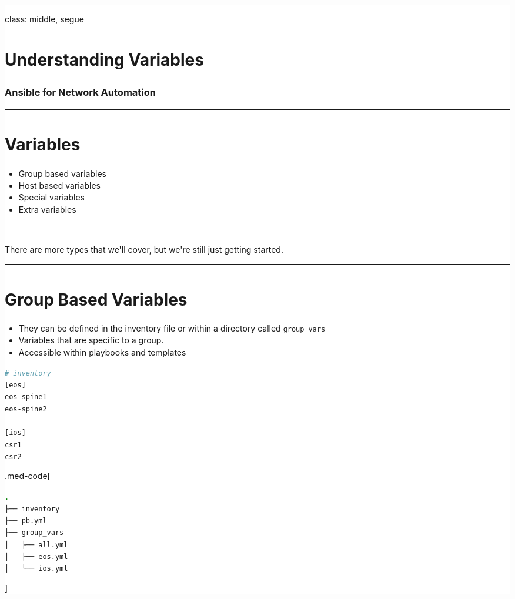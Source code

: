 

---

class: middle, segue

# Understanding Variables
### Ansible for Network Automation


---

# Variables

- Group based variables
- Host based variables
- Special variables
- Extra variables

<br>

There are more types that we'll cover, but we're still just getting started.

---

# Group Based Variables

- They can be defined in the inventory file or within a directory called `group_vars`
- Variables that are specific to a group.
- Accessible within playbooks and templates

```bash
# inventory
[eos]
eos-spine1
eos-spine2

[ios]
csr1
csr2
```

.med-code[
```bash
.
├── inventory
├── pb.yml
├── group_vars
│   ├── all.yml
│   ├── eos.yml
│   └── ios.yml
```
]
